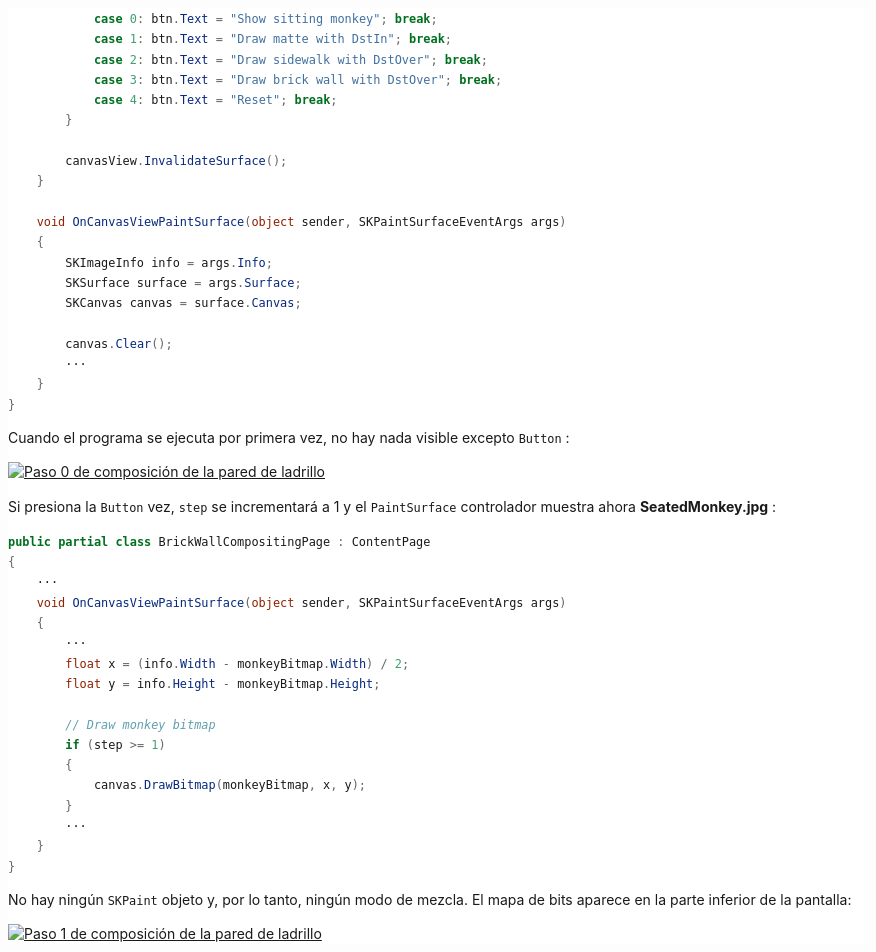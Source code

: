```csharp
            case 0: btn.Text = "Show sitting monkey"; break;
            case 1: btn.Text = "Draw matte with DstIn"; break;
            case 2: btn.Text = "Draw sidewalk with DstOver"; break;
            case 3: btn.Text = "Draw brick wall with DstOver"; break;
            case 4: btn.Text = "Reset"; break;
        }

        canvasView.InvalidateSurface();
    }
    
    void OnCanvasViewPaintSurface(object sender, SKPaintSurfaceEventArgs args)
    {
        SKImageInfo info = args.Info;
        SKSurface surface = args.Surface;
        SKCanvas canvas = surface.Canvas;

        canvas.Clear();
        ···
    }
}
```

Cuando el programa se ejecuta por primera vez, no hay nada visible excepto `Button` :

[![Paso 0 de composición de la pared de ladrillo](porter-duff-images/BrickWallCompositing0.png "Brick-Wall paso de composición 0")](porter-duff-images/BrickWallCompositing0-Large.png#lightbox)

Si presiona la `Button` vez, `step` se incrementará a 1 y el `PaintSurface` controlador muestra ahora **SeatedMonkey.jpg** :

```csharp
public partial class BrickWallCompositingPage : ContentPage
{
    ···
    void OnCanvasViewPaintSurface(object sender, SKPaintSurfaceEventArgs args)
    {
        ···
        float x = (info.Width - monkeyBitmap.Width) / 2;
        float y = info.Height - monkeyBitmap.Height;

        // Draw monkey bitmap
        if (step >= 1)
        {
            canvas.DrawBitmap(monkeyBitmap, x, y);
        }
        ···
    }
}
```

No hay ningún `SKPaint` objeto y, por lo tanto, ningún modo de mezcla. El mapa de bits aparece en la parte inferior de la pantalla:

[![Paso 1 de composición de la pared de ladrillo](porter-duff-images/BrickWallCompositing1.png "Brick-Wall el paso 1 de composición")](porter-duff-images/BrickWallCompositing1-Large.png#lightbox)
